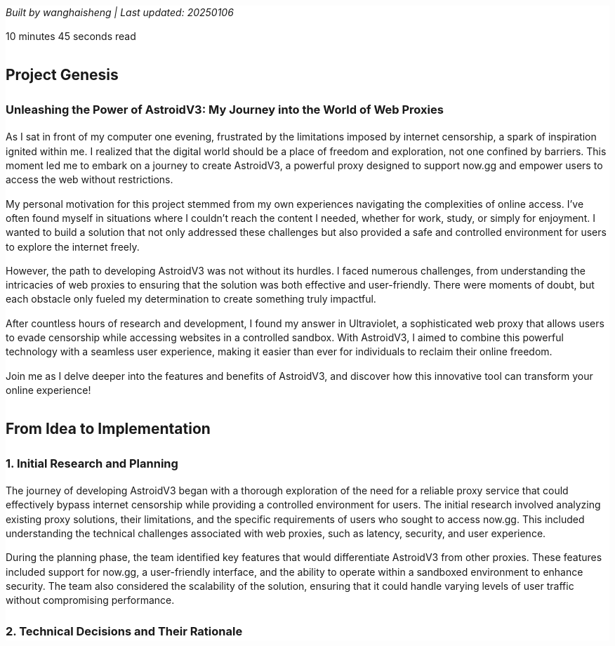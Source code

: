 


*Built by wanghaisheng | Last updated: 20250106*

10 minutes 45 seconds  read
## Project Genesis

### Unleashing the Power of AstroidV3: My Journey into the World of Web Proxies

As I sat in front of my computer one evening, frustrated by the limitations imposed by internet censorship, a spark of inspiration ignited within me. I realized that the digital world should be a place of freedom and exploration, not one confined by barriers. This moment led me to embark on a journey to create AstroidV3, a powerful proxy designed to support now.gg and empower users to access the web without restrictions.

My personal motivation for this project stemmed from my own experiences navigating the complexities of online access. I’ve often found myself in situations where I couldn’t reach the content I needed, whether for work, study, or simply for enjoyment. I wanted to build a solution that not only addressed these challenges but also provided a safe and controlled environment for users to explore the internet freely.

However, the path to developing AstroidV3 was not without its hurdles. I faced numerous challenges, from understanding the intricacies of web proxies to ensuring that the solution was both effective and user-friendly. There were moments of doubt, but each obstacle only fueled my determination to create something truly impactful.

After countless hours of research and development, I found my answer in Ultraviolet, a sophisticated web proxy that allows users to evade censorship while accessing websites in a controlled sandbox. With AstroidV3, I aimed to combine this powerful technology with a seamless user experience, making it easier than ever for individuals to reclaim their online freedom.

Join me as I delve deeper into the features and benefits of AstroidV3, and discover how this innovative tool can transform your online experience!

## From Idea to Implementation

### 1. Initial Research and Planning

The journey of developing AstroidV3 began with a thorough exploration of the need for a reliable proxy service that could effectively bypass internet censorship while providing a controlled environment for users. The initial research involved analyzing existing proxy solutions, their limitations, and the specific requirements of users who sought to access now.gg. This included understanding the technical challenges associated with web proxies, such as latency, security, and user experience.

During the planning phase, the team identified key features that would differentiate AstroidV3 from other proxies. These features included support for now.gg, a user-friendly interface, and the ability to operate within a sandboxed environment to enhance security. The team also considered the scalability of the solution, ensuring that it could handle varying levels of user traffic without compromising performance.

### 2. Technical Decisions and Their Rationale
